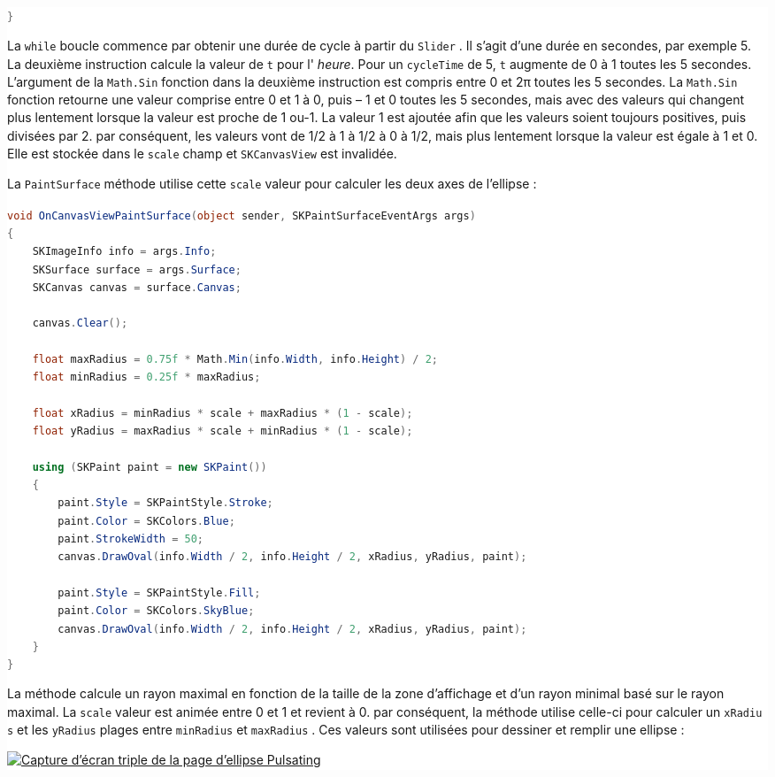 ```csharp
}

```

La `while` boucle commence par obtenir une durée de cycle à partir du `Slider` . Il s’agit d’une durée en secondes, par exemple 5. La deuxième instruction calcule la valeur de `t` pour l' *heure*. Pour un `cycleTime` de 5, `t` augmente de 0 à 1 toutes les 5 secondes. L’argument de la `Math.Sin` fonction dans la deuxième instruction est compris entre 0 et 2π toutes les 5 secondes. La `Math.Sin` fonction retourne une valeur comprise entre 0 et 1 à 0, puis &ndash; 1 et 0 toutes les 5 secondes, mais avec des valeurs qui changent plus lentement lorsque la valeur est proche de 1 ou-1. La valeur 1 est ajoutée afin que les valeurs soient toujours positives, puis divisées par 2. par conséquent, les valeurs vont de 1/2 à 1 à 1/2 à 0 à 1/2, mais plus lentement lorsque la valeur est égale à 1 et 0. Elle est stockée dans le `scale` champ et `SKCanvasView` est invalidée.

La `PaintSurface` méthode utilise cette `scale` valeur pour calculer les deux axes de l’ellipse :

```csharp
void OnCanvasViewPaintSurface(object sender, SKPaintSurfaceEventArgs args)
{
    SKImageInfo info = args.Info;
    SKSurface surface = args.Surface;
    SKCanvas canvas = surface.Canvas;

    canvas.Clear();

    float maxRadius = 0.75f * Math.Min(info.Width, info.Height) / 2;
    float minRadius = 0.25f * maxRadius;

    float xRadius = minRadius * scale + maxRadius * (1 - scale);
    float yRadius = maxRadius * scale + minRadius * (1 - scale);

    using (SKPaint paint = new SKPaint())
    {
        paint.Style = SKPaintStyle.Stroke;
        paint.Color = SKColors.Blue;
        paint.StrokeWidth = 50;
        canvas.DrawOval(info.Width / 2, info.Height / 2, xRadius, yRadius, paint);

        paint.Style = SKPaintStyle.Fill;
        paint.Color = SKColors.SkyBlue;
        canvas.DrawOval(info.Width / 2, info.Height / 2, xRadius, yRadius, paint);
    }
}
```

La méthode calcule un rayon maximal en fonction de la taille de la zone d’affichage et d’un rayon minimal basé sur le rayon maximal. La `scale` valeur est animée entre 0 et 1 et revient à 0. par conséquent, la méthode utilise celle-ci pour calculer un `xRadius` et les `yRadius` plages entre `minRadius` et `maxRadius` . Ces valeurs sont utilisées pour dessiner et remplir une ellipse :

[![Capture d’écran triple de la page d’ellipse Pulsating](animation-images/pulsatingellipse-small.png)](animation-images/pulsatingellipse-large.png#lightbox "Capture d’écran triple de la page d’ellipse Pulsating")
